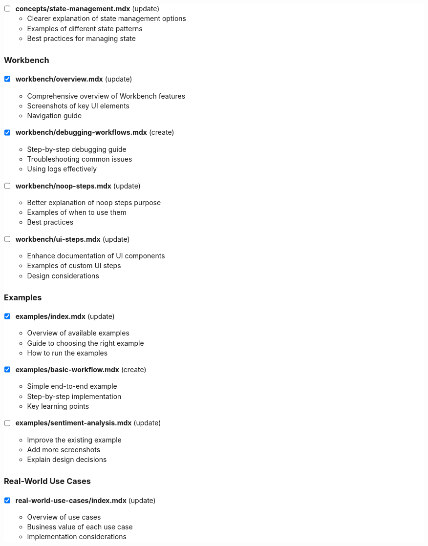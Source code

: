 - [ ] **concepts/state-management.mdx** (update)
  - Clearer explanation of state management options
  - Examples of different state patterns
  - Best practices for managing state

### Workbench

- [x] **workbench/overview.mdx** (update)

  - Comprehensive overview of Workbench features
  - Screenshots of key UI elements
  - Navigation guide

- [x] **workbench/debugging-workflows.mdx** (create)

  - Step-by-step debugging guide
  - Troubleshooting common issues
  - Using logs effectively

- [ ] **workbench/noop-steps.mdx** (update)

  - Better explanation of noop steps purpose
  - Examples of when to use them
  - Best practices

- [ ] **workbench/ui-steps.mdx** (update)
  - Enhance documentation of UI components
  - Examples of custom UI steps
  - Design considerations

### Examples

- [x] **examples/index.mdx** (update)

  - Overview of available examples
  - Guide to choosing the right example
  - How to run the examples

- [x] **examples/basic-workflow.mdx** (create)

  - Simple end-to-end example
  - Step-by-step implementation
  - Key learning points

- [ ] **examples/sentiment-analysis.mdx** (update)
  - Improve the existing example
  - Add more screenshots
  - Explain design decisions

### Real-World Use Cases

- [x] **real-world-use-cases/index.mdx** (update)

  - Overview of use cases
  - Business value of each use case
  - Implementation considerations
